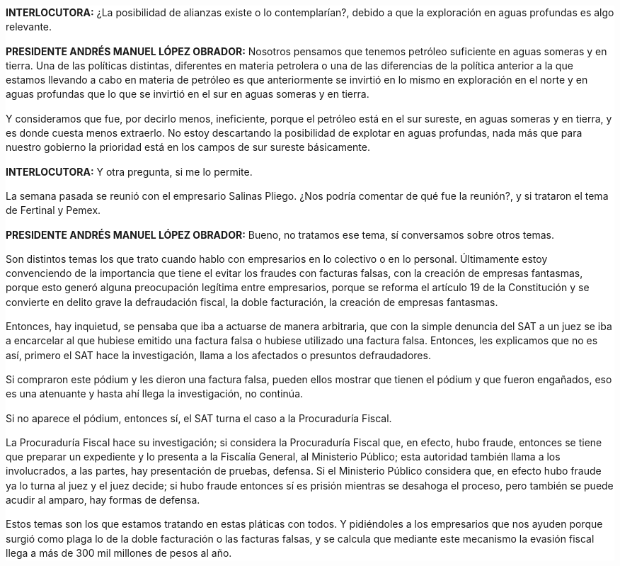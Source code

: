 **INTERLOCUTORA:** ¿La posibilidad de alianzas existe o lo contemplarían?,
debido a que la exploración en aguas profundas es algo relevante.

**PRESIDENTE ANDRÉS MANUEL LÓPEZ OBRADOR:** Nosotros pensamos que tenemos
petróleo suficiente en aguas someras y en tierra. Una de las políticas
distintas, diferentes en materia petrolera o una de las diferencias de la
política anterior a la que estamos llevando a cabo en materia de petróleo es
que anteriormente se invirtió en lo mismo en exploración en el norte y en
aguas profundas que lo que se invirtió en el sur en aguas someras y en tierra.

Y consideramos que fue, por decirlo menos, ineficiente, porque el petróleo
está en el sur sureste, en aguas someras y en tierra, y es donde cuesta menos
extraerlo. No estoy descartando la posibilidad de explotar en aguas profundas,
nada más que para nuestro gobierno la prioridad está en los campos de sur
sureste básicamente.

**INTERLOCUTORA:** Y otra pregunta, si me lo permite.

La semana pasada se reunió con el empresario Salinas Pliego. ¿Nos podría
comentar de qué fue la reunión?, y si trataron el tema de Fertinal y Pemex.

**PRESIDENTE ANDRÉS MANUEL LÓPEZ OBRADOR:** Bueno, no tratamos ese tema, sí
conversamos sobre otros temas.

Son distintos temas los que trato cuando hablo con empresarios en lo colectivo
o en lo personal. Últimamente estoy convenciendo de la importancia que tiene
el evitar los fraudes con facturas falsas, con la creación de empresas
fantasmas, porque esto generó alguna preocupación legítima entre empresarios,
porque se reforma el artículo 19 de la Constitución y se convierte en delito
grave la defraudación fiscal, la doble facturación, la creación de empresas
fantasmas.

Entonces, hay inquietud, se pensaba que iba a actuarse de manera arbitraria,
que con la simple denuncia del SAT a un juez se iba a encarcelar al que
hubiese emitido una factura falsa o hubiese utilizado una factura falsa.
Entonces, les explicamos que no es así, primero el SAT hace la investigación,
llama a los afectados o presuntos defraudadores.

Si compraron este pódium y les dieron una factura falsa, pueden ellos mostrar
que tienen el pódium y que fueron engañados, eso es una atenuante y hasta ahí
llega la investigación, no continúa.

Si no aparece el pódium, entonces sí, el SAT turna el caso a la Procuraduría
Fiscal.

La Procuraduría Fiscal hace su investigación; si considera la Procuraduría
Fiscal que, en efecto, hubo fraude, entonces se tiene que preparar un
expediente y lo presenta a la Fiscalía General, al Ministerio Público; esta
autoridad también llama a los involucrados, a las partes, hay presentación de
pruebas, defensa. Si el Ministerio Público considera que, en efecto hubo
fraude ya lo turna al juez y el juez decide; si hubo fraude entonces sí es
prisión mientras se desahoga el proceso, pero también se puede acudir al
amparo, hay formas de defensa.

Estos temas son los que estamos tratando en estas pláticas con todos. Y
pidiéndoles a los empresarios que nos ayuden porque surgió como plaga lo de la
doble facturación o las facturas falsas, y se calcula que mediante este
mecanismo la evasión fiscal llega a más de 300 mil millones de pesos al año.
